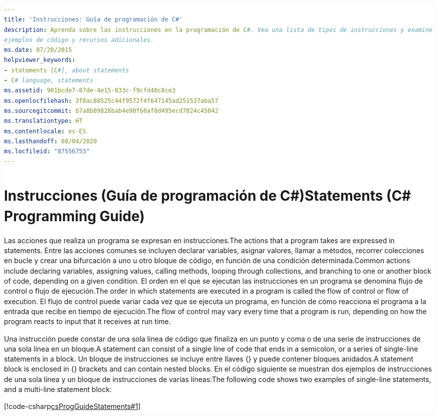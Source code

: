 ```yaml
---
title: 'Instrucciones: Guía de programación de C#'
description: Aprenda sobre las instrucciones en la programación de C#. Vea una lista de tipos de instrucciones y examine ejemplos de código y recursos adicionales.
ms.date: 07/20/2015
helpviewer_keywords:
- statements [C#], about statements
- C# language, statements
ms.assetid: 901bcde7-87de-4e15-833c-f9cfd40c8ce3
ms.openlocfilehash: 3f8ac88525c44f9572f4f647145ad251537aba57
ms.sourcegitcommit: b7a8b09828bab4e90f66af8d495ecd7024c45042
ms.translationtype: HT
ms.contentlocale: es-ES
ms.lasthandoff: 08/04/2020
ms.locfileid: "87556753"
---
```

# <a name="statements-c-programming-guide"></a><span data-ttu-id="e498e-104">Instrucciones (Guía de programación de C#)</span><span class="sxs-lookup"><span data-stu-id="e498e-104">Statements (C# Programming Guide)</span></span>

<span data-ttu-id="e498e-105">Las acciones que realiza un programa se expresan en instrucciones.</span><span class="sxs-lookup"><span data-stu-id="e498e-105">The actions that a program takes are expressed in statements.</span></span> <span data-ttu-id="e498e-106">Entre las acciones comunes se incluyen declarar variables, asignar valores, llamar a métodos, recorrer colecciones en bucle y crear una bifurcación a uno u otro bloque de código, en función de una condición determinada.</span><span class="sxs-lookup"><span data-stu-id="e498e-106">Common actions include declaring variables, assigning values, calling methods, looping through collections, and branching to one or another block of code, depending on a given condition.</span></span> <span data-ttu-id="e498e-107">El orden en el que se ejecutan las instrucciones en un programa se denomina flujo de control o flujo de ejecución.</span><span class="sxs-lookup"><span data-stu-id="e498e-107">The order in which statements are executed in a program is called the flow of control or flow of execution.</span></span> <span data-ttu-id="e498e-108">El flujo de control puede variar cada vez que se ejecuta un programa, en función de cómo reacciona el programa a la entrada que recibe en tiempo de ejecución.</span><span class="sxs-lookup"><span data-stu-id="e498e-108">The flow of control may vary every time that a program is run, depending on how the program reacts to input that it receives at run time.</span></span>

<span data-ttu-id="e498e-109">Una instrucción puede constar de una sola línea de código que finaliza en un punto y coma o de una serie de instrucciones de una sola línea en un bloque.</span><span class="sxs-lookup"><span data-stu-id="e498e-109">A statement can consist of a single line of code that ends in a semicolon, or a series of single-line statements in a block.</span></span> <span data-ttu-id="e498e-110">Un bloque de instrucciones se incluye entre llaves {} y puede contener bloques anidados.</span><span class="sxs-lookup"><span data-stu-id="e498e-110">A statement block is enclosed in {} brackets and can contain nested blocks.</span></span> <span data-ttu-id="e498e-111">En el código siguiente se muestran dos ejemplos de instrucciones de una sola línea y un bloque de instrucciones de varias líneas:</span><span class="sxs-lookup"><span data-stu-id="e498e-111">The following code shows two examples of single-line statements, and a multi-line statement block:</span></span>

[!code-csharp[csProgGuideStatements#1](~/samples/snippets/csharp/VS_Snippets_VBCSharp/csProgGuideStatements/CS/Statements.cs#1)]
